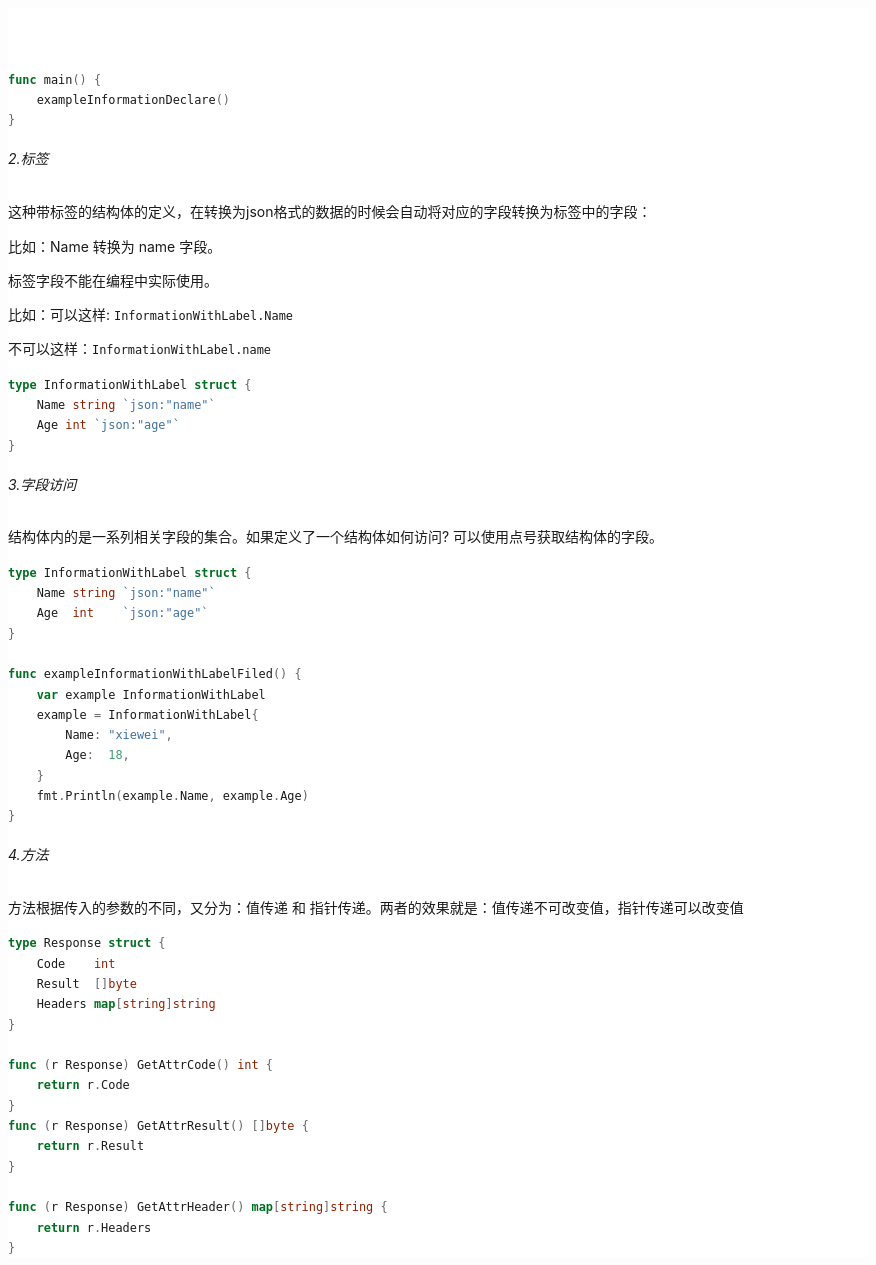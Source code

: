 ```go



func main() {
    exampleInformationDeclare()
}
```

###### 2.标签

这种带标签的结构体的定义，在转换为json格式的数据的时候会自动将对应的字段转换为标签中的字段：

比如：Name 转换为 name 字段。

标签字段不能在编程中实际使用。

比如：可以这样: `InformationWithLabel.Name`

不可以这样：`InformationWithLabel.name`

```go
type InformationWithLabel struct {
	Name string `json:"name"`
	Age int `json:"age"`
}
```

###### 3.字段访问

结构体内的是一系列相关字段的集合。如果定义了一个结构体如何访问?  可以使用点号获取结构体的字段。

```go
type InformationWithLabel struct {
    Name string `json:"name"`
    Age  int    `json:"age"`
}

func exampleInformationWithLabelFiled() {
    var example InformationWithLabel
    example = InformationWithLabel{
        Name: "xiewei",
        Age:  18,
    }
    fmt.Println(example.Name, example.Age)
}

```

###### 4.方法

方法根据传入的参数的不同，又分为：值传递 和 指针传递。两者的效果就是：值传递不可改变值，指针传递可以改变值

```go
type Response struct {
    Code    int
    Result  []byte
    Headers map[string]string
}

func (r Response) GetAttrCode() int {
    return r.Code
}
func (r Response) GetAttrResult() []byte {
    return r.Result
}

func (r Response) GetAttrHeader() map[string]string {
    return r.Headers
}
```